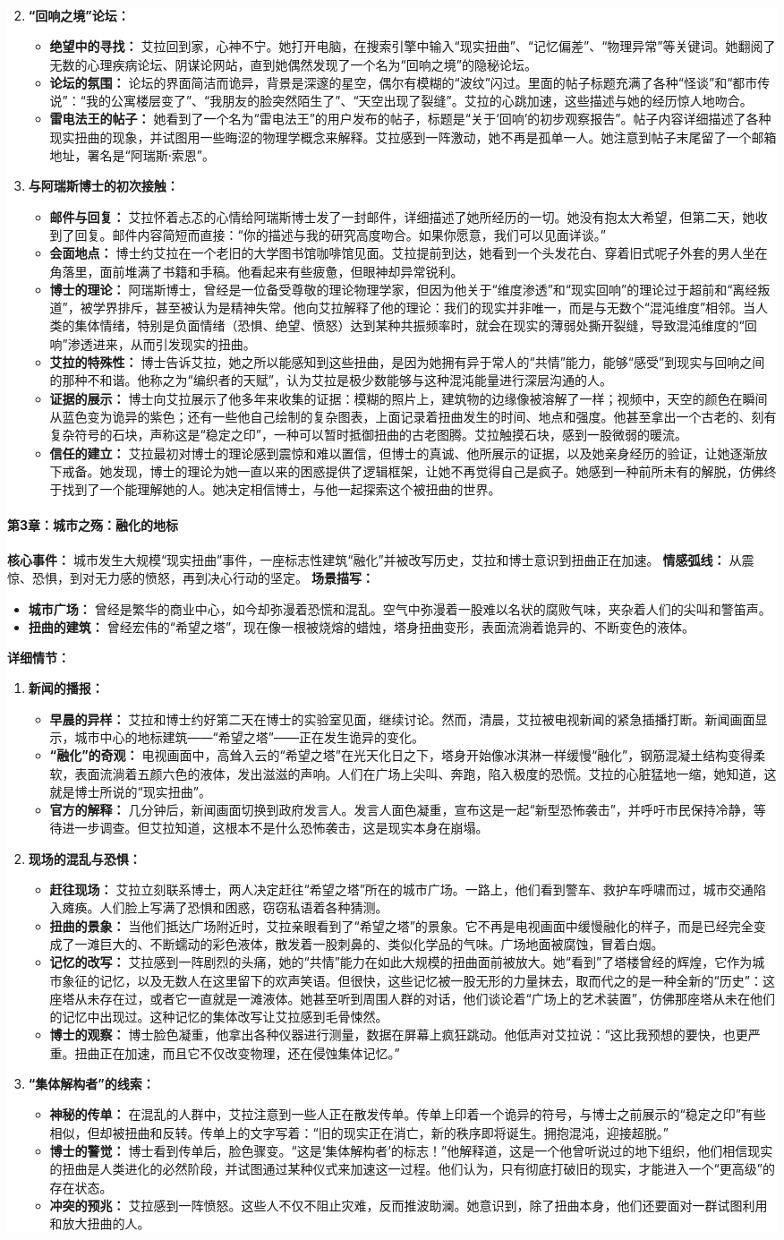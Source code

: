 2.  **“回响之境”论坛：**
    *   **绝望中的寻找：** 艾拉回到家，心神不宁。她打开电脑，在搜索引擎中输入“现实扭曲”、“记忆偏差”、“物理异常”等关键词。她翻阅了无数的心理疾病论坛、阴谋论网站，直到她偶然发现了一个名为“回响之境”的隐秘论坛。
    *   **论坛的氛围：** 论坛的界面简洁而诡异，背景是深邃的星空，偶尔有模糊的“波纹”闪过。里面的帖子标题充满了各种“怪谈”和“都市传说”：“我的公寓楼层变了”、“我朋友的脸突然陌生了”、“天空出现了裂缝”。艾拉的心跳加速，这些描述与她的经历惊人地吻合。
    *   **雷电法王的帖子：** 她看到了一个名为“雷电法王”的用户发布的帖子，标题是“关于‘回响’的初步观察报告”。帖子内容详细描述了各种现实扭曲的现象，并试图用一些晦涩的物理学概念来解释。艾拉感到一阵激动，她不再是孤单一人。她注意到帖子末尾留了一个邮箱地址，署名是“阿瑞斯·索恩”。

3.  **与阿瑞斯博士的初次接触：**
    *   **邮件与回复：** 艾拉怀着忐忑的心情给阿瑞斯博士发了一封邮件，详细描述了她所经历的一切。她没有抱太大希望，但第二天，她收到了回复。邮件内容简短而直接：“你的描述与我的研究高度吻合。如果你愿意，我们可以见面详谈。”
    *   **会面地点：** 博士约艾拉在一个老旧的大学图书馆咖啡馆见面。艾拉提前到达，她看到一个头发花白、穿着旧式呢子外套的男人坐在角落里，面前堆满了书籍和手稿。他看起来有些疲惫，但眼神却异常锐利。
    *   **博士的理论：** 阿瑞斯博士，曾经是一位备受尊敬的理论物理学家，但因为他关于“维度渗透”和“现实回响”的理论过于超前和“离经叛道”，被学界排斥，甚至被认为是精神失常。他向艾拉解释了他的理论：我们的现实并非唯一，而是与无数个“混沌维度”相邻。当人类的集体情绪，特别是负面情绪（恐惧、绝望、愤怒）达到某种共振频率时，就会在现实的薄弱处撕开裂缝，导致混沌维度的“回响”渗透进来，从而引发现实的扭曲。
    *   **艾拉的特殊性：** 博士告诉艾拉，她之所以能感知到这些扭曲，是因为她拥有异于常人的“共情”能力，能够“感受”到现实与回响之间的那种不和谐。他称之为“编织者的天赋”，认为艾拉是极少数能够与这种混沌能量进行深层沟通的人。
    *   **证据的展示：** 博士向艾拉展示了他多年来收集的证据：模糊的照片上，建筑物的边缘像被溶解了一样；视频中，天空的颜色在瞬间从蓝色变为诡异的紫色；还有一些他自己绘制的复杂图表，上面记录着扭曲发生的时间、地点和强度。他甚至拿出一个古老的、刻有复杂符号的石块，声称这是“稳定之印”，一种可以暂时抵御扭曲的古老图腾。艾拉触摸石块，感到一股微弱的暖流。
    *   **信任的建立：** 艾拉最初对博士的理论感到震惊和难以置信，但博士的真诚、他所展示的证据，以及她亲身经历的验证，让她逐渐放下戒备。她发现，博士的理论为她一直以来的困惑提供了逻辑框架，让她不再觉得自己是疯子。她感到一种前所未有的解脱，仿佛终于找到了一个能理解她的人。她决定相信博士，与他一起探索这个被扭曲的世界。

#### 第3章：城市之殇：融化的地标

**核心事件：** 城市发生大规模“现实扭曲”事件，一座标志性建筑“融化”并被改写历史，艾拉和博士意识到扭曲正在加速。
**情感弧线：** 从震惊、恐惧，到对无力感的愤怒，再到决心行动的坚定。
**场景描写：**
*   **城市广场：** 曾经是繁华的商业中心，如今却弥漫着恐慌和混乱。空气中弥漫着一股难以名状的腐败气味，夹杂着人们的尖叫和警笛声。
*   **扭曲的建筑：** 曾经宏伟的“希望之塔”，现在像一根被烧熔的蜡烛，塔身扭曲变形，表面流淌着诡异的、不断变色的液体。

**详细情节：**

1.  **新闻的播报：**
    *   **早晨的异样：** 艾拉和博士约好第二天在博士的实验室见面，继续讨论。然而，清晨，艾拉被电视新闻的紧急插播打断。新闻画面显示，城市中心的地标建筑——“希望之塔”——正在发生诡异的变化。
    *   **“融化”的奇观：** 电视画面中，高耸入云的“希望之塔”在光天化日之下，塔身开始像冰淇淋一样缓慢“融化”，钢筋混凝土结构变得柔软，表面流淌着五颜六色的液体，发出滋滋的声响。人们在广场上尖叫、奔跑，陷入极度的恐慌。艾拉的心脏猛地一缩，她知道，这就是博士所说的“现实扭曲”。
    *   **官方的解释：** 几分钟后，新闻画面切换到政府发言人。发言人面色凝重，宣布这是一起“新型恐怖袭击”，并呼吁市民保持冷静，等待进一步调查。但艾拉知道，这根本不是什么恐怖袭击，这是现实本身在崩塌。

2.  **现场的混乱与恐惧：**
    *   **赶往现场：** 艾拉立刻联系博士，两人决定赶往“希望之塔”所在的城市广场。一路上，他们看到警车、救护车呼啸而过，城市交通陷入瘫痪。人们脸上写满了恐惧和困惑，窃窃私语着各种猜测。
    *   **扭曲的景象：** 当他们抵达广场附近时，艾拉亲眼看到了“希望之塔”的景象。它不再是电视画面中缓慢融化的样子，而是已经完全变成了一滩巨大的、不断蠕动的彩色液体，散发着一股刺鼻的、类似化学品的气味。广场地面被腐蚀，冒着白烟。
    *   **记忆的改写：** 艾拉感到一阵剧烈的头痛，她的“共情”能力在如此大规模的扭曲面前被放大。她“看到”了塔楼曾经的辉煌，它作为城市象征的记忆，以及无数人在这里留下的欢声笑语。但很快，这些记忆被一股无形的力量抹去，取而代之的是一种全新的“历史”：这座塔从未存在过，或者它一直就是一滩液体。她甚至听到周围人群的对话，他们谈论着“广场上的艺术装置”，仿佛那座塔从未在他们的记忆中出现过。这种记忆的集体改写让艾拉感到毛骨悚然。
    *   **博士的观察：** 博士脸色凝重，他拿出各种仪器进行测量，数据在屏幕上疯狂跳动。他低声对艾拉说：“这比我预想的要快，也更严重。扭曲正在加速，而且它不仅改变物理，还在侵蚀集体记忆。”

3.  **“集体解构者”的线索：**
    *   **神秘的传单：** 在混乱的人群中，艾拉注意到一些人正在散发传单。传单上印着一个诡异的符号，与博士之前展示的“稳定之印”有些相似，但却被扭曲和反转。传单上的文字写着：“旧的现实正在消亡，新的秩序即将诞生。拥抱混沌，迎接超脱。”
    *   **博士的警觉：** 博士看到传单后，脸色骤变。“这是‘集体解构者’的标志！”他解释道，这是一个他曾听说过的地下组织，他们相信现实的扭曲是人类进化的必然阶段，并试图通过某种仪式来加速这一过程。他们认为，只有彻底打破旧的现实，才能进入一个“更高级”的存在状态。
    *   **冲突的预兆：** 艾拉感到一阵愤怒。这些人不仅不阻止灾难，反而推波助澜。她意识到，除了扭曲本身，他们还要面对一群试图利用和放大扭曲的人。
